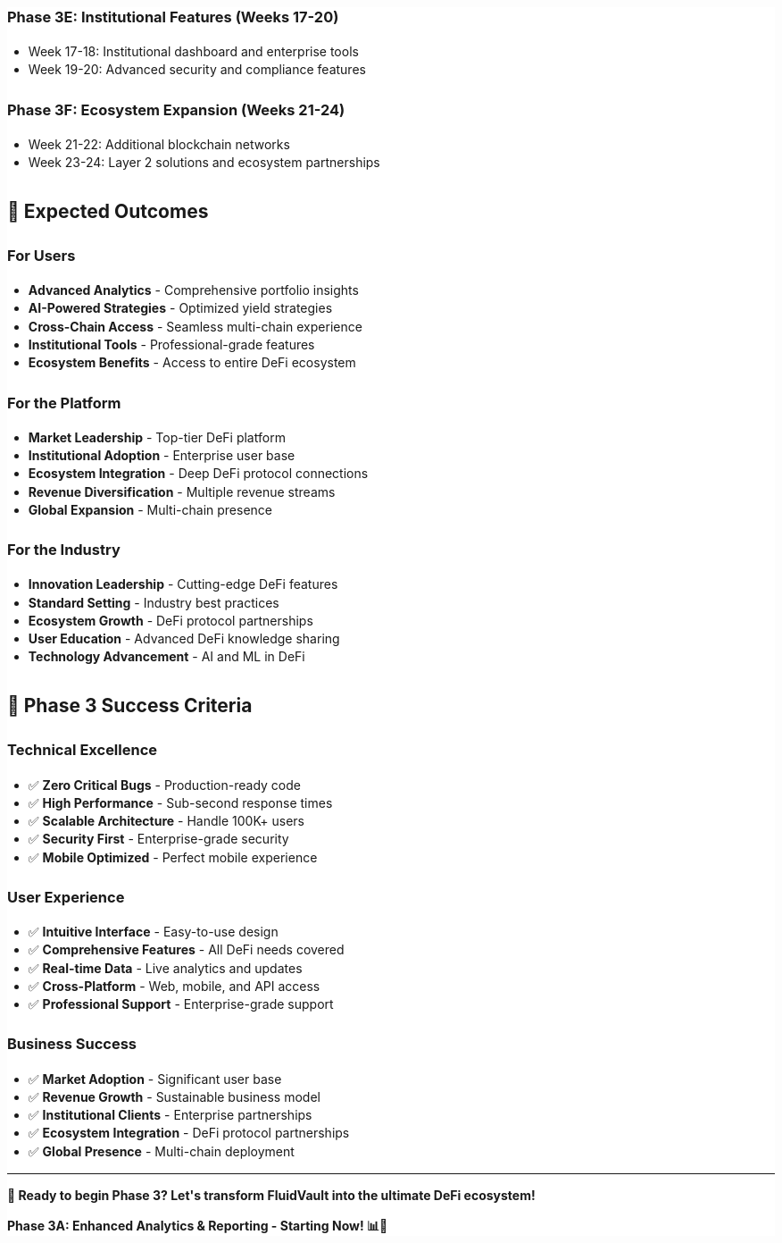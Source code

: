 ### **Phase 3E: Institutional Features (Weeks 17-20)**
- Week 17-18: Institutional dashboard and enterprise tools
- Week 19-20: Advanced security and compliance features

### **Phase 3F: Ecosystem Expansion (Weeks 21-24)**
- Week 21-22: Additional blockchain networks
- Week 23-24: Layer 2 solutions and ecosystem partnerships

## 🚀 **Expected Outcomes**

### **For Users**
- **Advanced Analytics** - Comprehensive portfolio insights
- **AI-Powered Strategies** - Optimized yield strategies
- **Cross-Chain Access** - Seamless multi-chain experience
- **Institutional Tools** - Professional-grade features
- **Ecosystem Benefits** - Access to entire DeFi ecosystem

### **For the Platform**
- **Market Leadership** - Top-tier DeFi platform
- **Institutional Adoption** - Enterprise user base
- **Ecosystem Integration** - Deep DeFi protocol connections
- **Revenue Diversification** - Multiple revenue streams
- **Global Expansion** - Multi-chain presence

### **For the Industry**
- **Innovation Leadership** - Cutting-edge DeFi features
- **Standard Setting** - Industry best practices
- **Ecosystem Growth** - DeFi protocol partnerships
- **User Education** - Advanced DeFi knowledge sharing
- **Technology Advancement** - AI and ML in DeFi

## 🎉 **Phase 3 Success Criteria**

### **Technical Excellence**
- ✅ **Zero Critical Bugs** - Production-ready code
- ✅ **High Performance** - Sub-second response times
- ✅ **Scalable Architecture** - Handle 100K+ users
- ✅ **Security First** - Enterprise-grade security
- ✅ **Mobile Optimized** - Perfect mobile experience

### **User Experience**
- ✅ **Intuitive Interface** - Easy-to-use design
- ✅ **Comprehensive Features** - All DeFi needs covered
- ✅ **Real-time Data** - Live analytics and updates
- ✅ **Cross-Platform** - Web, mobile, and API access
- ✅ **Professional Support** - Enterprise-grade support

### **Business Success**
- ✅ **Market Adoption** - Significant user base
- ✅ **Revenue Growth** - Sustainable business model
- ✅ **Institutional Clients** - Enterprise partnerships
- ✅ **Ecosystem Integration** - DeFi protocol partnerships
- ✅ **Global Presence** - Multi-chain deployment

---

**🚀 Ready to begin Phase 3? Let's transform FluidVault into the ultimate DeFi ecosystem!**

**Phase 3A: Enhanced Analytics & Reporting - Starting Now! 📊🎯**
